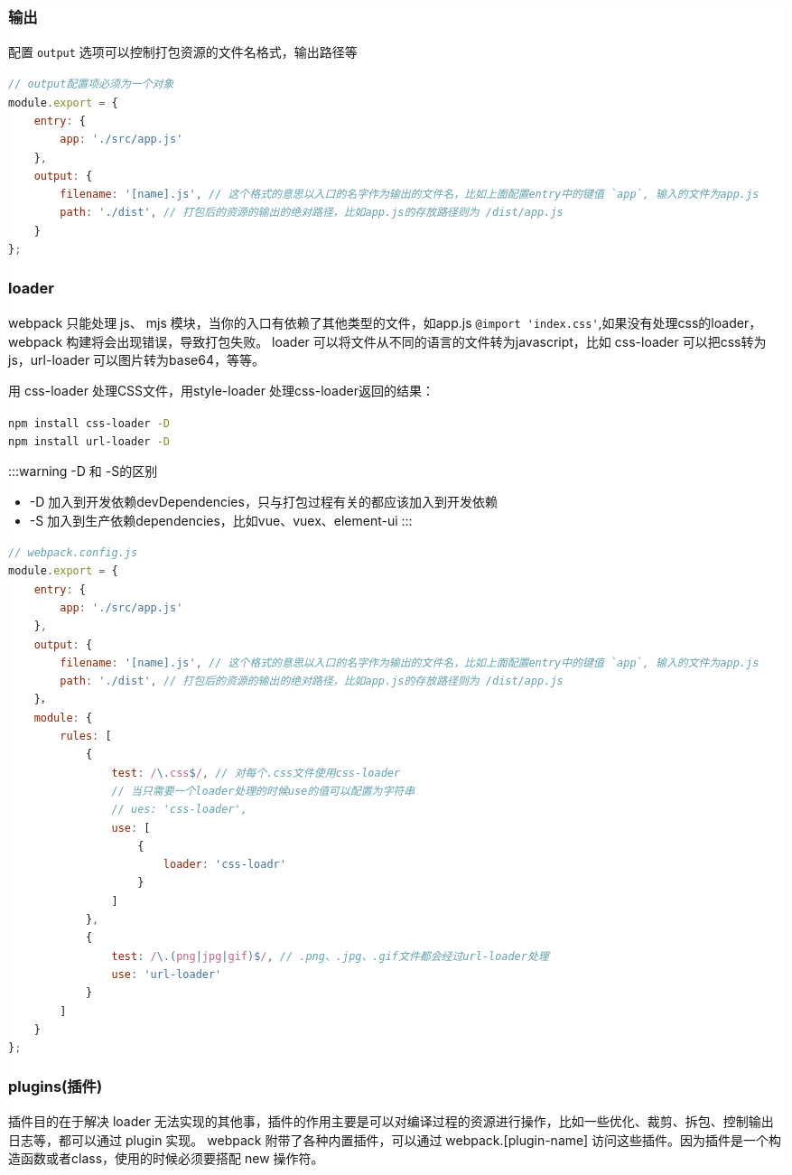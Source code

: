 ### 输出
配置 `output` 选项可以控制打包资源的文件名格式，输出路径等

```js
// output配置项必须为一个对象
module.export = {
    entry: {
        app: './src/app.js'
    },
    output: {
        filename: '[name].js', // 这个格式的意思以入口的名字作为输出的文件名，比如上面配置entry中的键值 `app`, 输入的文件为app.js
        path: './dist', // 打包后的资源的输出的绝对路径，比如app.js的存放路径则为 /dist/app.js
    }
};
```

### loader
webpack 只能处理 js、 mjs 模块，当你的入口有依赖了其他类型的文件，如app.js `@import 'index.css'`,如果没有处理css的loader，webpack 构建将会出现错误，导致打包失败。
loader 可以将文件从不同的语言的文件转为javascript，比如 css-loader 可以把css转为js，url-loader 可以图片转为base64，等等。

用 css-loader 处理CSS文件，用style-loader 处理css-loader返回的结果：

```bash
npm install css-loader -D
npm install url-loader -D 
```
:::warning -D 和 -S的区别
- -D 加入到开发依赖devDependencies，只与打包过程有关的都应该加入到开发依赖
- -S 加入到生产依赖dependencies，比如vue、vuex、element-ui
:::
```js
// webpack.config.js
module.export = {
    entry: {
        app: './src/app.js'
    },
    output: {
        filename: '[name].js', // 这个格式的意思以入口的名字作为输出的文件名，比如上面配置entry中的键值 `app`, 输入的文件为app.js
        path: './dist', // 打包后的资源的输出的绝对路径，比如app.js的存放路径则为 /dist/app.js
    }，
    module: {
        rules: [
            {
                test: /\.css$/, // 对每个.css文件使用css-loader
                // 当只需要一个loader处理的时候use的值可以配置为字符串
                // ues: 'css-loader',
                use: [
                    {
                        loader: 'css-loadr'
                    }
                ]
            },
            {
                test: /\.(png|jpg|gif)$/, // .png、.jpg、.gif文件都会经过url-loader处理
                use: 'url-loader'
            }
        ]
    }
};
```
### plugins(插件)
插件目的在于解决 loader 无法实现的其他事，插件的作用主要是可以对编译过程的资源进行操作，比如一些优化、裁剪、拆包、控制输出日志等，都可以通过 plugin 实现。
webpack 附带了各种内置插件，可以通过 webpack.[plugin-name] 访问这些插件。因为插件是一个构造函数或者class，使用的时候必须要搭配 new 操作符。
